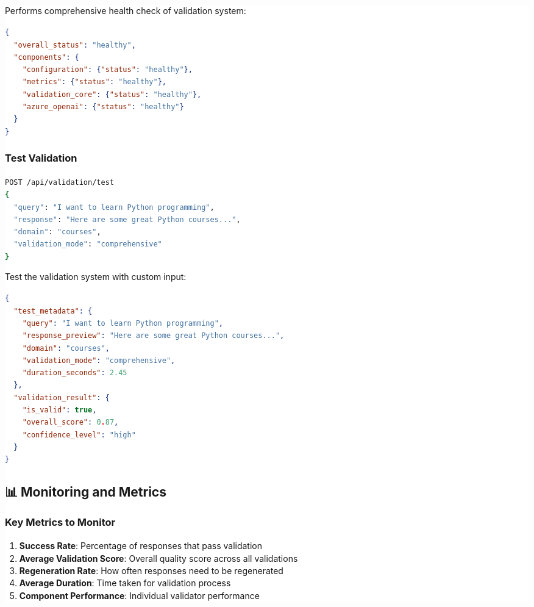 Performs comprehensive health check of validation system:

```json
{
  "overall_status": "healthy",
  "components": {
    "configuration": {"status": "healthy"},
    "metrics": {"status": "healthy"},
    "validation_core": {"status": "healthy"},
    "azure_openai": {"status": "healthy"}
  }
}
```

### Test Validation

```bash
POST /api/validation/test
{
  "query": "I want to learn Python programming",
  "response": "Here are some great Python courses...",
  "domain": "courses",
  "validation_mode": "comprehensive"
}
```

Test the validation system with custom input:

```json
{
  "test_metadata": {
    "query": "I want to learn Python programming",
    "response_preview": "Here are some great Python courses...",
    "domain": "courses",
    "validation_mode": "comprehensive",
    "duration_seconds": 2.45
  },
  "validation_result": {
    "is_valid": true,
    "overall_score": 0.87,
    "confidence_level": "high"
  }
}
```

## 📊 Monitoring and Metrics

### Key Metrics to Monitor

1. **Success Rate**: Percentage of responses that pass validation
2. **Average Validation Score**: Overall quality score across all validations
3. **Regeneration Rate**: How often responses need to be regenerated
4. **Average Duration**: Time taken for validation process
5. **Component Performance**: Individual validator performance
